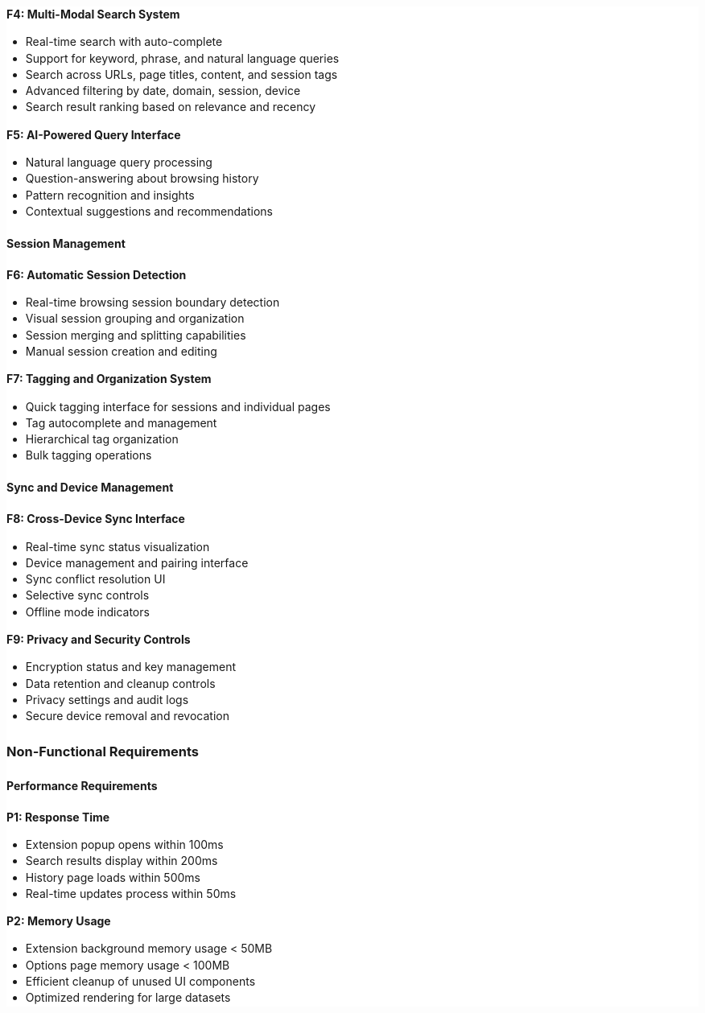 **F4: Multi-Modal Search System**
- Real-time search with auto-complete
- Support for keyword, phrase, and natural language queries
- Search across URLs, page titles, content, and session tags
- Advanced filtering by date, domain, session, device
- Search result ranking based on relevance and recency

**F5: AI-Powered Query Interface**
- Natural language query processing
- Question-answering about browsing history
- Pattern recognition and insights
- Contextual suggestions and recommendations

#### Session Management

**F6: Automatic Session Detection**
- Real-time browsing session boundary detection
- Visual session grouping and organization
- Session merging and splitting capabilities
- Manual session creation and editing

**F7: Tagging and Organization System**
- Quick tagging interface for sessions and individual pages
- Tag autocomplete and management
- Hierarchical tag organization
- Bulk tagging operations

#### Sync and Device Management

**F8: Cross-Device Sync Interface**
- Real-time sync status visualization
- Device management and pairing interface
- Sync conflict resolution UI
- Selective sync controls
- Offline mode indicators

**F9: Privacy and Security Controls**
- Encryption status and key management
- Data retention and cleanup controls
- Privacy settings and audit logs
- Secure device removal and revocation

### Non-Functional Requirements

#### Performance Requirements

**P1: Response Time**
- Extension popup opens within 100ms
- Search results display within 200ms
- History page loads within 500ms
- Real-time updates process within 50ms

**P2: Memory Usage**
- Extension background memory usage < 50MB
- Options page memory usage < 100MB
- Efficient cleanup of unused UI components
- Optimized rendering for large datasets
